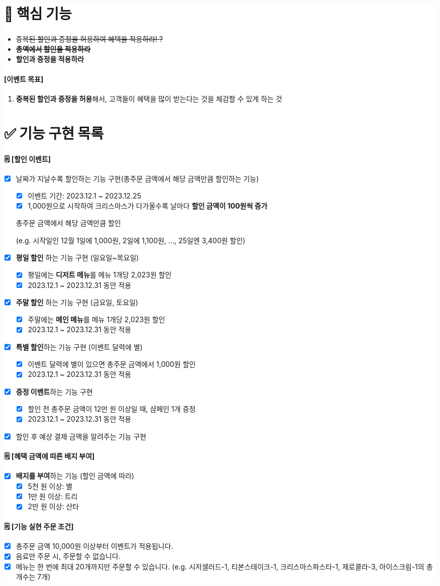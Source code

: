 # 🤔 핵심 기능

- 중~~복된 할인과 증정을 허용하여 혜택을 적용하라! ?~~
- ~~**총액에서 할인을 적용하라**~~
- **할인과 증정을 적용하라**

#### [이벤트 목표]

1. **중복된 할인과 증정을 허용**해서, 고객들이 혜택을 많이 받는다는 것을 체감할 수 있게 하는 것

# ✅ 기능 구현 목록

#### 🗒️ [할인 이벤트]

- [x] 날짜가 지날수록 할인하는 기능 구현(총주문 금액에서 해당 금액만큼 할인하는 기능)

  - [x] 이벤트 기간: 2023.12.1 ~ 2023.12.25
  - [x] 1,000원으로 시작하여 크리스마스가 다가올수록 날마다 **할인 금액이 100원씩 증가**

  총주문 금액에서 해당 금액만큼 할인

  (e.g. 시작일인 12월 1일에 1,000원, 2일에 1,100원, ..., 25일엔 3,400원 할인)

- [x] **평일 할인** 하는 기능 구현 (일요일~목요일)

  - [x] 평일에는 **디저트 메뉴**를 메뉴 1개당 2,023원 할인
  - [x] 2023.12.1 ~ 2023.12.31 동안 적용

- [x] **주말 할인** 하는 기능 구현 (금요일, 토요일)

  - [x] 주말에는 **메인 메뉴**를 메뉴 1개당 2,023원 할인
  - [x] 2023.12.1 ~ 2023.12.31 동안 적용

- [x] **특별 할인**하는 기능 구현 (이벤트 달력에 별)

  - [x] 이벤트 달력에 별이 있으면 총주문 금액에서 1,000원 할인
  - [x] 2023.12.1 ~ 2023.12.31 동안 적용

- [x] **증정 이벤트**하는 기능 구현 

  - [x] 할인 전 총주문 금액이 12만 원 이상일 때, 샴페인 1개 증정
  - [x] 2023.12.1 ~ 2023.12.31 동안 적용

- [x] 할인 후 예상 결제 금액을 알려주는 기능 구현

#### 🗒️ [혜택 금액에 따른 배지 부여]

- [x] **배지를 부여**하는 기능 (할인 금액에 따라)
  - [x] 5천 원 이상: 별
  - [x] 1만 원 이상: 트리
  - [x] 2만 원 이상: 산타

#### 🗒️ [기능 실현 주문 조건]

- [x] 총주문 금액 10,000원 이상부터 이벤트가 적용됩니다.
- [x] 음료만 주문 시, 주문할 수 없습니다.
- [x] 메뉴는 한 번에 최대 20개까지만 주문할 수 있습니다.
  (e.g. 시저샐러드-1, 티본스테이크-1, 크리스마스파스타-1, 제로콜라-3, 아이스크림-1의 총개수는 7개)
